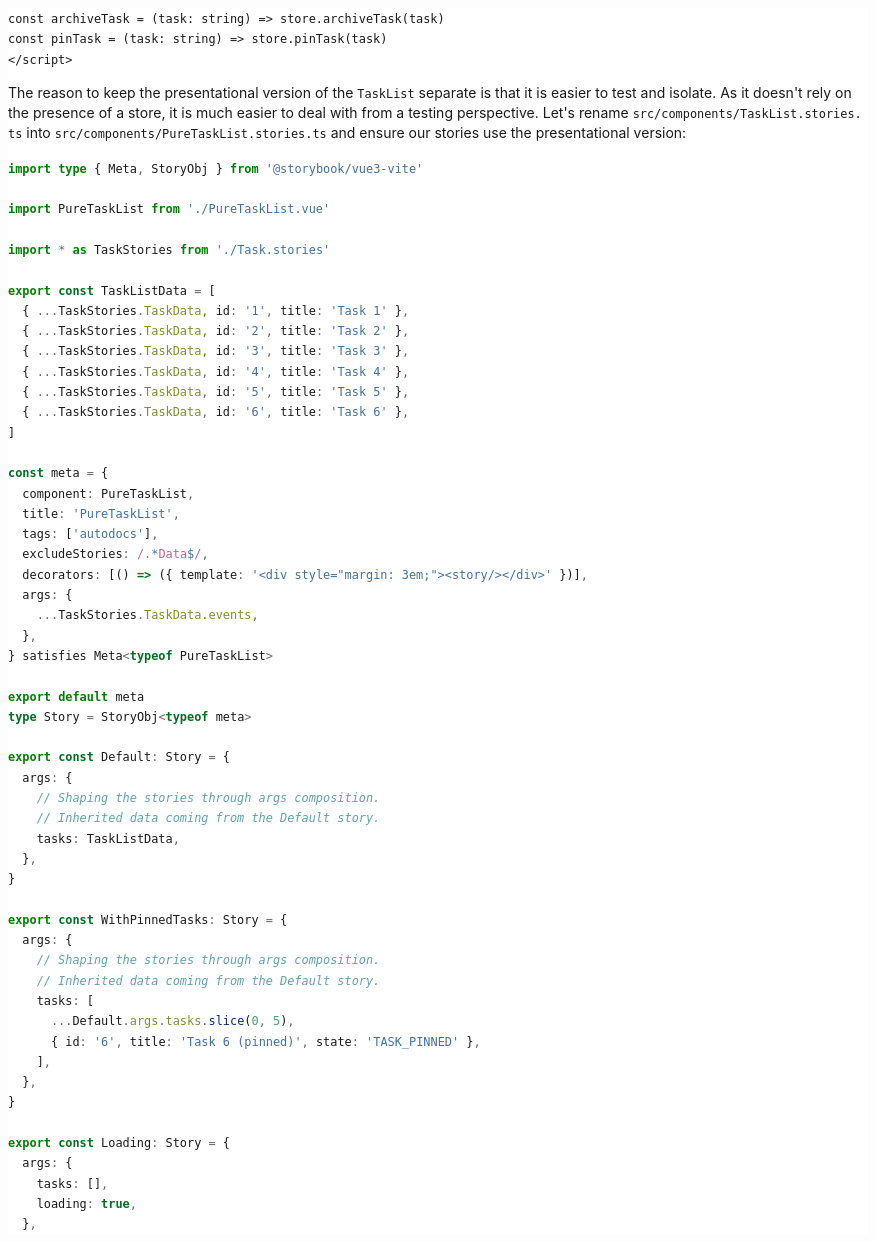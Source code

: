 ```html:title=src/components/TaskList.vue
const archiveTask = (task: string) => store.archiveTask(task)
const pinTask = (task: string) => store.pinTask(task)
</script>
```

The reason to keep the presentational version of the `TaskList` separate is that it is easier to test and isolate. As it doesn't rely on the presence of a store, it is much easier to deal with from a testing perspective. Let's rename `src/components/TaskList.stories.ts` into `src/components/PureTaskList.stories.ts` and ensure our stories use the presentational version:

```ts:title=src/components/PureTaskList.stories.ts
import type { Meta, StoryObj } from '@storybook/vue3-vite'

import PureTaskList from './PureTaskList.vue'

import * as TaskStories from './Task.stories'

export const TaskListData = [
  { ...TaskStories.TaskData, id: '1', title: 'Task 1' },
  { ...TaskStories.TaskData, id: '2', title: 'Task 2' },
  { ...TaskStories.TaskData, id: '3', title: 'Task 3' },
  { ...TaskStories.TaskData, id: '4', title: 'Task 4' },
  { ...TaskStories.TaskData, id: '5', title: 'Task 5' },
  { ...TaskStories.TaskData, id: '6', title: 'Task 6' },
]

const meta = {
  component: PureTaskList,
  title: 'PureTaskList',
  tags: ['autodocs'],
  excludeStories: /.*Data$/,
  decorators: [() => ({ template: '<div style="margin: 3em;"><story/></div>' })],
  args: {
    ...TaskStories.TaskData.events,
  },
} satisfies Meta<typeof PureTaskList>

export default meta
type Story = StoryObj<typeof meta>

export const Default: Story = {
  args: {
    // Shaping the stories through args composition.
    // Inherited data coming from the Default story.
    tasks: TaskListData,
  },
}

export const WithPinnedTasks: Story = {
  args: {
    // Shaping the stories through args composition.
    // Inherited data coming from the Default story.
    tasks: [
      ...Default.args.tasks.slice(0, 5),
      { id: '6', title: 'Task 6 (pinned)', state: 'TASK_PINNED' },
    ],
  },
}

export const Loading: Story = {
  args: {
    tasks: [],
    loading: true,
  },
```